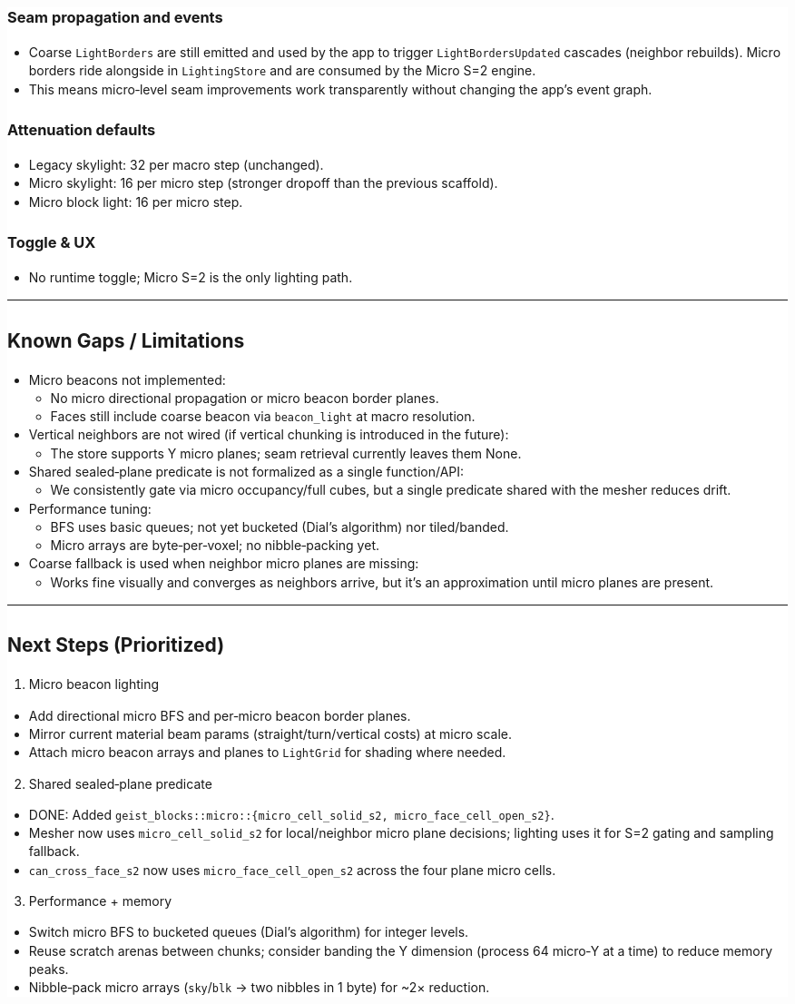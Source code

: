 ### Seam propagation and events
- Coarse `LightBorders` are still emitted and used by the app to trigger `LightBordersUpdated` cascades (neighbor rebuilds). Micro borders ride alongside in `LightingStore` and are consumed by the Micro S=2 engine.
- This means micro‑level seam improvements work transparently without changing the app’s event graph.

### Attenuation defaults
- Legacy skylight: 32 per macro step (unchanged).
- Micro skylight: 16 per micro step (stronger dropoff than the previous scaffold).
- Micro block light: 16 per micro step.

### Toggle & UX
- No runtime toggle; Micro S=2 is the only lighting path.

---

## Known Gaps / Limitations
- Micro beacons not implemented:
  - No micro directional propagation or micro beacon border planes.
  - Faces still include coarse beacon via `beacon_light` at macro resolution.
- Vertical neighbors are not wired (if vertical chunking is introduced in the future):
  - The store supports Y micro planes; seam retrieval currently leaves them None.
- Shared sealed‑plane predicate is not formalized as a single function/API:
  - We consistently gate via micro occupancy/full cubes, but a single predicate shared with the mesher reduces drift.
- Performance tuning:
  - BFS uses basic queues; not yet bucketed (Dial’s algorithm) nor tiled/banded.
  - Micro arrays are byte‑per‑voxel; no nibble‑packing yet.
- Coarse fallback is used when neighbor micro planes are missing:
  - Works fine visually and converges as neighbors arrive, but it’s an approximation until micro planes are present.

---

## Next Steps (Prioritized)

1) Micro beacon lighting
- Add directional micro BFS and per‑micro beacon border planes.
- Mirror current material beam params (straight/turn/vertical costs) at micro scale.
- Attach micro beacon arrays and planes to `LightGrid` for shading where needed.

2) Shared sealed‑plane predicate
- DONE: Added `geist_blocks::micro::{micro_cell_solid_s2, micro_face_cell_open_s2}`.
- Mesher now uses `micro_cell_solid_s2` for local/neighbor micro plane decisions; lighting uses it for S=2 gating and sampling fallback.
- `can_cross_face_s2` now uses `micro_face_cell_open_s2` across the four plane micro cells.

3) Performance + memory
- Switch micro BFS to bucketed queues (Dial’s algorithm) for integer levels.
- Reuse scratch arenas between chunks; consider banding the Y dimension (process 64 micro‑Y at a time) to reduce memory peaks.
- Nibble‑pack micro arrays (`sky`/`blk` → two nibbles in 1 byte) for ~2× reduction.
